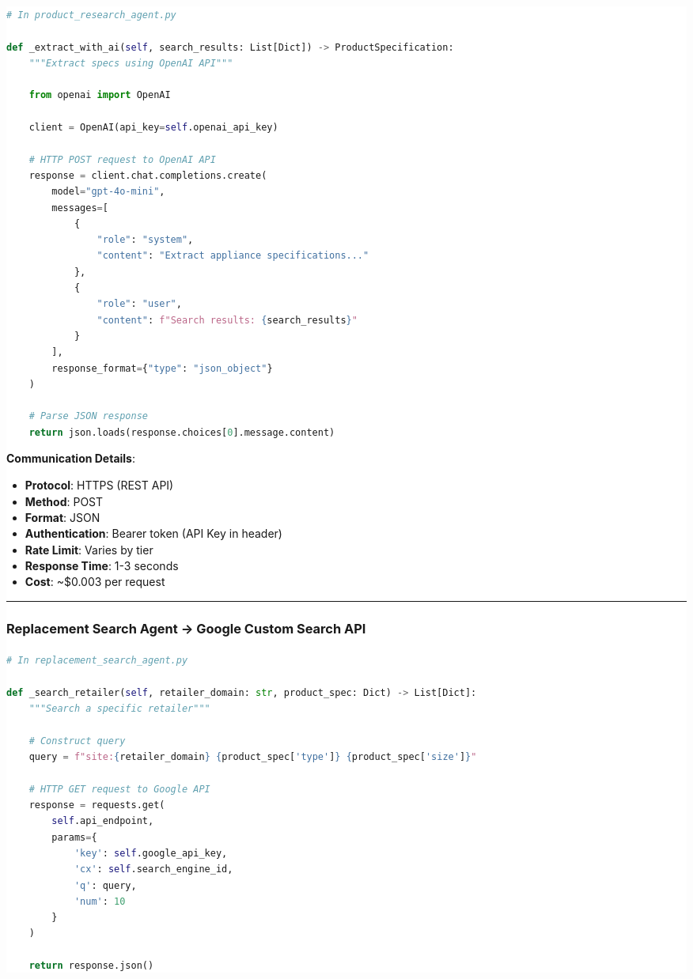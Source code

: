```python
# In product_research_agent.py

def _extract_with_ai(self, search_results: List[Dict]) -> ProductSpecification:
    """Extract specs using OpenAI API"""
    
    from openai import OpenAI
    
    client = OpenAI(api_key=self.openai_api_key)
    
    # HTTP POST request to OpenAI API
    response = client.chat.completions.create(
        model="gpt-4o-mini",
        messages=[
            {
                "role": "system",
                "content": "Extract appliance specifications..."
            },
            {
                "role": "user",
                "content": f"Search results: {search_results}"
            }
        ],
        response_format={"type": "json_object"}
    )
    
    # Parse JSON response
    return json.loads(response.choices[0].message.content)
```

**Communication Details**:
- **Protocol**: HTTPS (REST API)
- **Method**: POST
- **Format**: JSON
- **Authentication**: Bearer token (API Key in header)
- **Rate Limit**: Varies by tier
- **Response Time**: 1-3 seconds
- **Cost**: ~$0.003 per request

---

### **Replacement Search Agent → Google Custom Search API**

```python
# In replacement_search_agent.py

def _search_retailer(self, retailer_domain: str, product_spec: Dict) -> List[Dict]:
    """Search a specific retailer"""
    
    # Construct query
    query = f"site:{retailer_domain} {product_spec['type']} {product_spec['size']}"
    
    # HTTP GET request to Google API
    response = requests.get(
        self.api_endpoint,
        params={
            'key': self.google_api_key,
            'cx': self.search_engine_id,
            'q': query,
            'num': 10
        }
    )
    
    return response.json()
```
